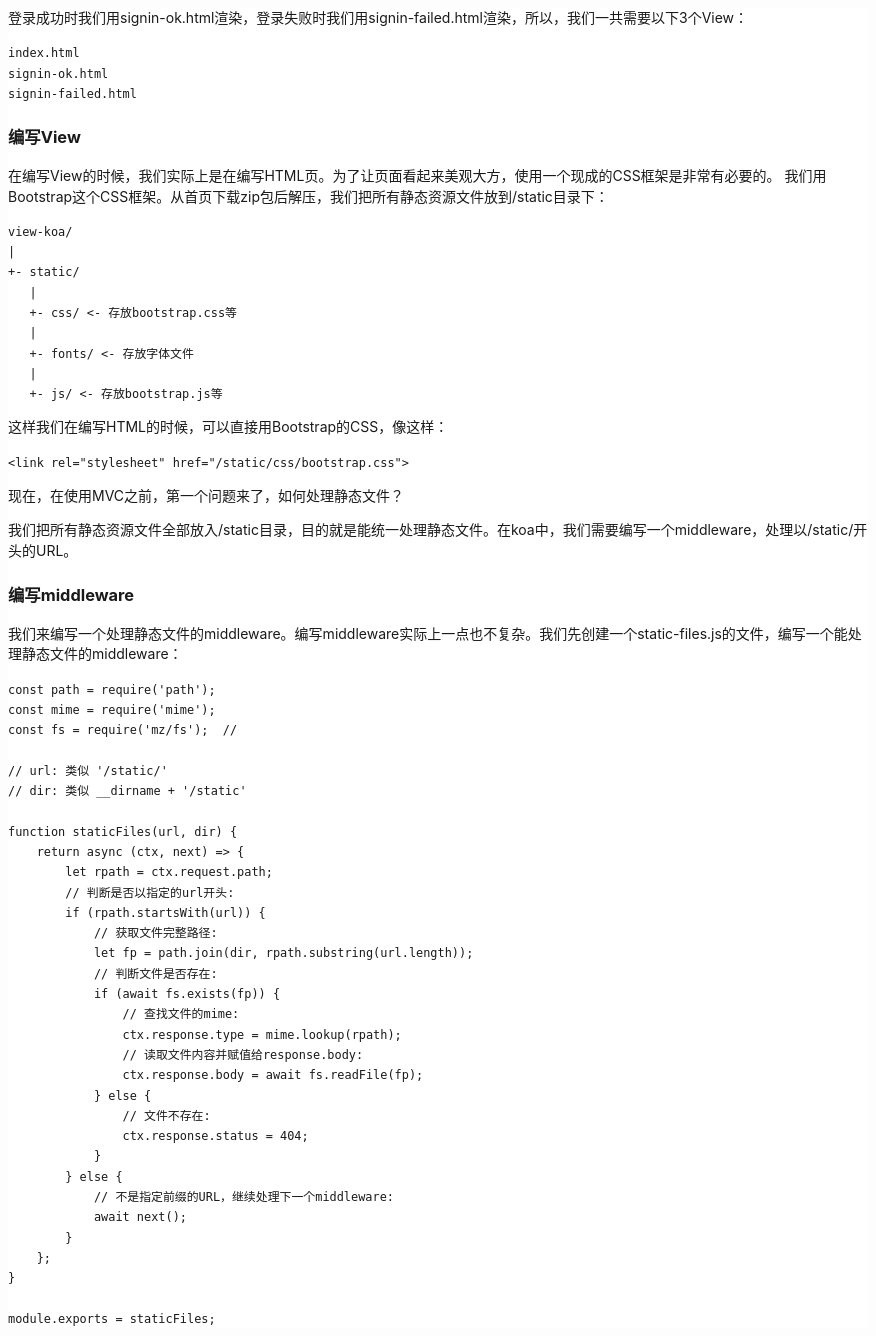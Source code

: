 登录成功时我们用signin-ok.html渲染，登录失败时我们用signin-failed.html渲染，所以，我们一共需要以下3个View：
```
index.html
signin-ok.html
signin-failed.html
```
### 编写View

在编写View的时候，我们实际上是在编写HTML页。为了让页面看起来美观大方，使用一个现成的CSS框架是非常有必要的。
我们用Bootstrap这个CSS框架。从首页下载zip包后解压，我们把所有静态资源文件放到/static目录下：
```
view-koa/
|
+- static/
   |
   +- css/ <- 存放bootstrap.css等
   |
   +- fonts/ <- 存放字体文件
   |
   +- js/ <- 存放bootstrap.js等
   ```
这样我们在编写HTML的时候，可以直接用Bootstrap的CSS，像这样：
```
<link rel="stylesheet" href="/static/css/bootstrap.css">
```
现在，在使用MVC之前，第一个问题来了，如何处理静态文件？

我们把所有静态资源文件全部放入/static目录，目的就是能统一处理静态文件。在koa中，我们需要编写一个middleware，处理以/static/开头的URL。

### 编写middleware

我们来编写一个处理静态文件的middleware。编写middleware实际上一点也不复杂。我们先创建一个static-files.js的文件，编写一个能处理静态文件的middleware：

```
const path = require('path');
const mime = require('mime');
const fs = require('mz/fs');  //

// url: 类似 '/static/'
// dir: 类似 __dirname + '/static'

function staticFiles(url, dir) {
    return async (ctx, next) => {
        let rpath = ctx.request.path;
        // 判断是否以指定的url开头:
        if (rpath.startsWith(url)) {
            // 获取文件完整路径:
            let fp = path.join(dir, rpath.substring(url.length));
            // 判断文件是否存在:
            if (await fs.exists(fp)) {
                // 查找文件的mime:
                ctx.response.type = mime.lookup(rpath);
                // 读取文件内容并赋值给response.body:
                ctx.response.body = await fs.readFile(fp);
            } else {
                // 文件不存在:
                ctx.response.status = 404;
            }
        } else {
            // 不是指定前缀的URL，继续处理下一个middleware:
            await next();
        }
    };
}

module.exports = staticFiles;
```